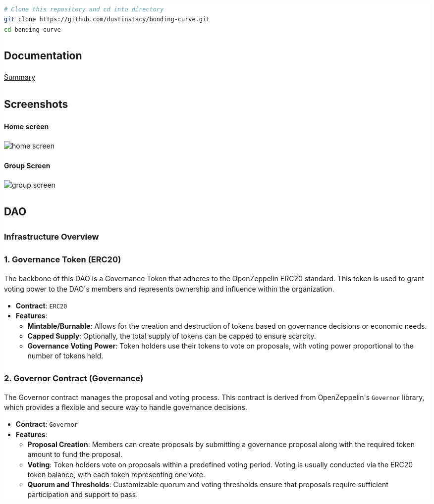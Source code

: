```bash
# Clone this repository and cd into directory
git clone https://github.com/dustinstacy/bonding-curve.git
cd bonding-curve
```

## Documentation

<a href="docs/src/SUMMARY.md">Summary</a>

## Screenshots

<h4>Home screen</h4>

![home screen](<image-file-path>)

<h4>Group Screen</h4>

![group screen](<image-file-path>)


## DAO 

### Infrastructure Overview

### 1. Governance Token (ERC20)

The backbone of this DAO is a Governance Token that adheres to the OpenZeppelin ERC20 standard. This token is used to grant voting power to the DAO's members and represents ownership and influence within the organization.

- **Contract**: `ERC20`
- **Features**: 
  - **Mintable/Burnable**: Allows for the creation and destruction of tokens based on governance decisions or economic needs.
  - **Capped Supply**: Optionally, the total supply of tokens can be capped to ensure scarcity.
  - **Governance Voting Power**: Token holders use their tokens to vote on proposals, with voting power proportional to the number of tokens held.

### 2. Governor Contract (Governance)

The Governor contract manages the proposal and voting process. This contract is derived from OpenZeppelin's `Governor` library, which provides a flexible and secure way to handle governance decisions.

- **Contract**: `Governor`
- **Features**: 
  - **Proposal Creation**: Members can create proposals by submitting a governance proposal along with the required token amount to fund the proposal.
  - **Voting**: Token holders vote on proposals within a predefined voting period. Voting is usually conducted via the ERC20 token balance, with each token representing one vote.
  - **Quorum and Thresholds**: Customizable quorum and voting thresholds ensure that proposals require sufficient participation and support to pass.
